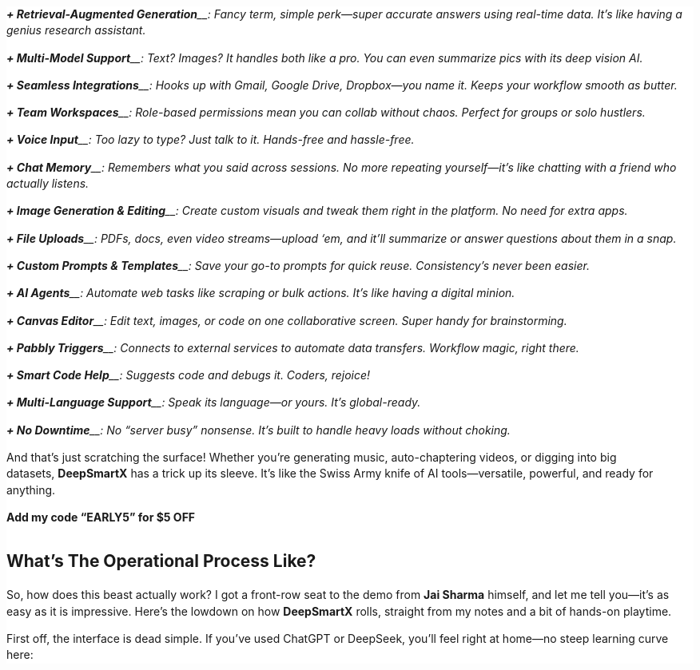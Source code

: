 _**\+ Retrieval-Augmented Generation**__: Fancy term, simple perk—super accurate answers using real-time data. It’s like having a genius research assistant._

_**\+ Multi-Model Support**__: Text? Images? It handles both like a pro. You can even summarize pics with its deep vision AI._

_**\+ Seamless Integrations**__: Hooks up with Gmail, Google Drive, Dropbox—you name it. Keeps your workflow smooth as butter._

_**\+ Team Workspaces**__: Role-based permissions mean you can collab without chaos. Perfect for groups or solo hustlers._

_**\+ Voice Input**__: Too lazy to type? Just talk to it. Hands-free and hassle-free._

_**\+ Chat Memory**__: Remembers what you said across sessions. No more repeating yourself—it’s like chatting with a friend who actually listens._

_**\+ Image Generation & Editing**__: Create custom visuals and tweak them right in the platform. No need for extra apps._

_**\+ File Uploads**__: PDFs, docs, even video streams—upload ‘em, and it’ll summarize or answer questions about them in a snap._

_**\+ Custom Prompts & Templates**__: Save your go-to prompts for quick reuse. Consistency’s never been easier._

_**\+ AI Agents**__: Automate web tasks like scraping or bulk actions. It’s like having a digital minion._

_**\+ Canvas Editor**__: Edit text, images, or code on one collaborative screen. Super handy for brainstorming._

_**\+ Pabbly Triggers**__: Connects to external services to automate data transfers. Workflow magic, right there._

_**\+ Smart Code Help**__: Suggests code and debugs it. Coders, rejoice!_

_**\+ Multi-Language Support**__: Speak its language—or yours. It’s global-ready._

_**\+ No Downtime**__: No “server busy” nonsense. It’s built to handle heavy loads without choking._

And that’s just scratching the surface! Whether you’re generating music, auto-chaptering videos, or digging into big datasets, **DeepSmartX** has a trick up its sleeve. It’s like the Swiss Army knife of AI tools—versatile, powerful, and ready for anything.

**Add my code “EARLY5” for $5 OFF**

**What’s The Operational Process Like?**
----------------------------------------

[](https://github.com/DeepSmartXde/DeepSmartX-OTO#whats-the-operational-process-like)

So, how does this beast actually work? I got a front-row seat to the demo from **Jai Sharma** himself, and let me tell you—it’s as easy as it is impressive. Here’s the lowdown on how **DeepSmartX** rolls, straight from my notes and a bit of hands-on playtime.

First off, the interface is dead simple. If you’ve used ChatGPT or DeepSeek, you’ll feel right at home—no steep learning curve here:
